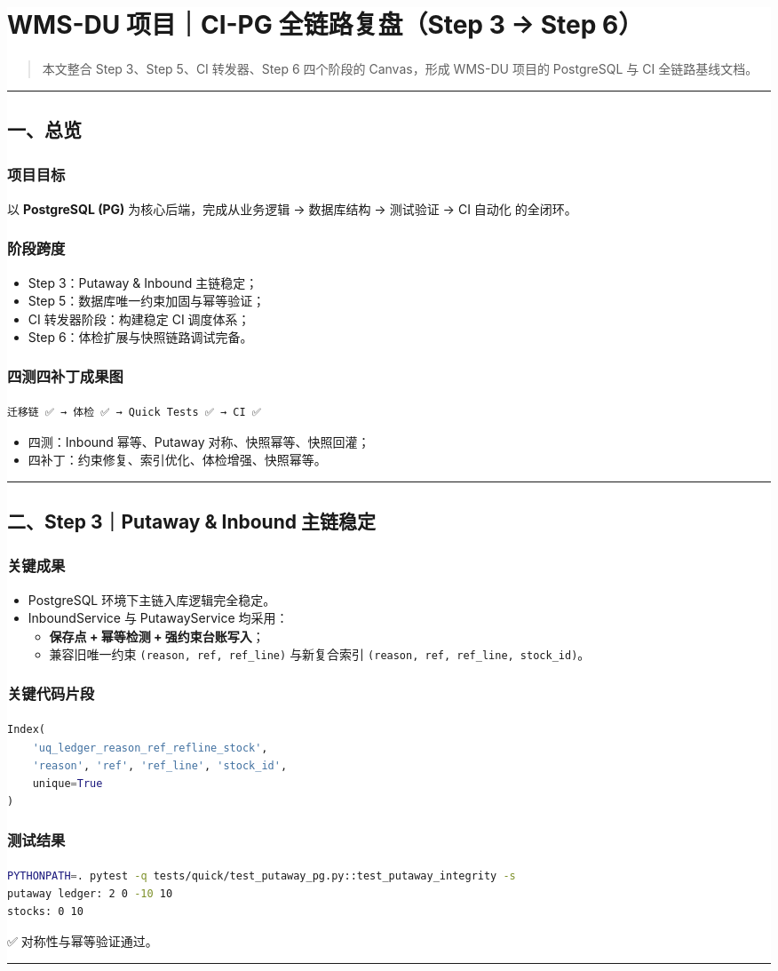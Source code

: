 # WMS-DU 项目｜CI-PG 全链路复盘（Step 3 → Step 6）

> 本文整合 Step 3、Step 5、CI 转发器、Step 6 四个阶段的 Canvas，形成 WMS-DU 项目的 PostgreSQL 与 CI 全链路基线文档。

---

## 一、总览

### 项目目标
以 **PostgreSQL (PG)** 为核心后端，完成从业务逻辑 → 数据库结构 → 测试验证 → CI 自动化 的全闭环。

### 阶段跨度
- Step 3：Putaway & Inbound 主链稳定；
- Step 5：数据库唯一约束加固与幂等验证；
- CI 转发器阶段：构建稳定 CI 调度体系；
- Step 6：体检扩展与快照链路调试完备。

### 四测四补丁成果图
```
迁移链 ✅ → 体检 ✅ → Quick Tests ✅ → CI ✅
```
- 四测：Inbound 幂等、Putaway 对称、快照幂等、快照回灌；
- 四补丁：约束修复、索引优化、体检增强、快照幂等。

---

## 二、Step 3｜Putaway & Inbound 主链稳定

### 关键成果
- PostgreSQL 环境下主链入库逻辑完全稳定。
- InboundService 与 PutawayService 均采用：
  - **保存点 + 幂等检测 + 强约束台账写入**；
  - 兼容旧唯一约束 `(reason, ref, ref_line)` 与新复合索引 `(reason, ref, ref_line, stock_id)`。

### 关键代码片段
```python
Index(
    'uq_ledger_reason_ref_refline_stock',
    'reason', 'ref', 'ref_line', 'stock_id',
    unique=True
)
```

### 测试结果
```bash
PYTHONPATH=. pytest -q tests/quick/test_putaway_pg.py::test_putaway_integrity -s
putaway ledger: 2 0 -10 10
stocks: 0 10
```
✅ 对称性与幂等验证通过。

---